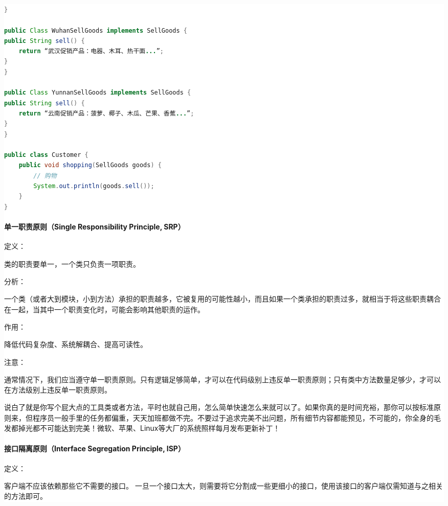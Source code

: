 ```java
}

public Class WuhanSellGoods implements SellGoods {
public String sell() {
    return “武汉促销产品：电器、木耳、热干面...”;
}
}

public Class YunnanSellGoods implements SellGoods {
public String sell() {
    return “云南促销产品：菠萝、椰子、木瓜、芒果、香蕉...”;
}
}

public class Customer {
    public void shopping(SellGoods goods) {
        // 购物
        System.out.println(goods.sell());
    }
}


```



#### 单一职责原则（Single Responsibility Principle, SRP）

定义：

类的职责要单一，一个类只负责一项职责。



分析：

一个类（或者大到模块，小到方法）承担的职责越多，它被复用的可能性越小，而且如果一个类承担的职责过多，就相当于将这些职责耦合在一起，当其中一个职责变化时，可能会影响其他职责的运作。



作用：

降低代码复杂度、系统解耦合、提高可读性。



注意：

通常情况下，我们应当遵守单一职责原则。只有逻辑足够简单，才可以在代码级别上违反单一职责原则；只有类中方法数量足够少，才可以在方法级别上违反单一职责原则。

说白了就是你写个屁大点的工具类或者方法，平时也就自己用，怎么简单快速怎么来就可以了。如果你真的是时间充裕，那你可以按标准原则来，但程序员一般手里的任务都偏重，天天加班都做不完。不要过于追求完美不出问题，所有细节内容都能预见，不可能的，你全身的毛发都掉光都不可能达到完美！微软、苹果、Linux等大厂的系统照样每月发布更新补丁！



#### 接口隔离原则（Interface Segregation Principle, ISP）

定义：

客户端不应该依赖那些它不需要的接口。
一旦一个接口太大，则需要将它分割成一些更细小的接口，使用该接口的客户端仅需知道与之相关的方法即可。
